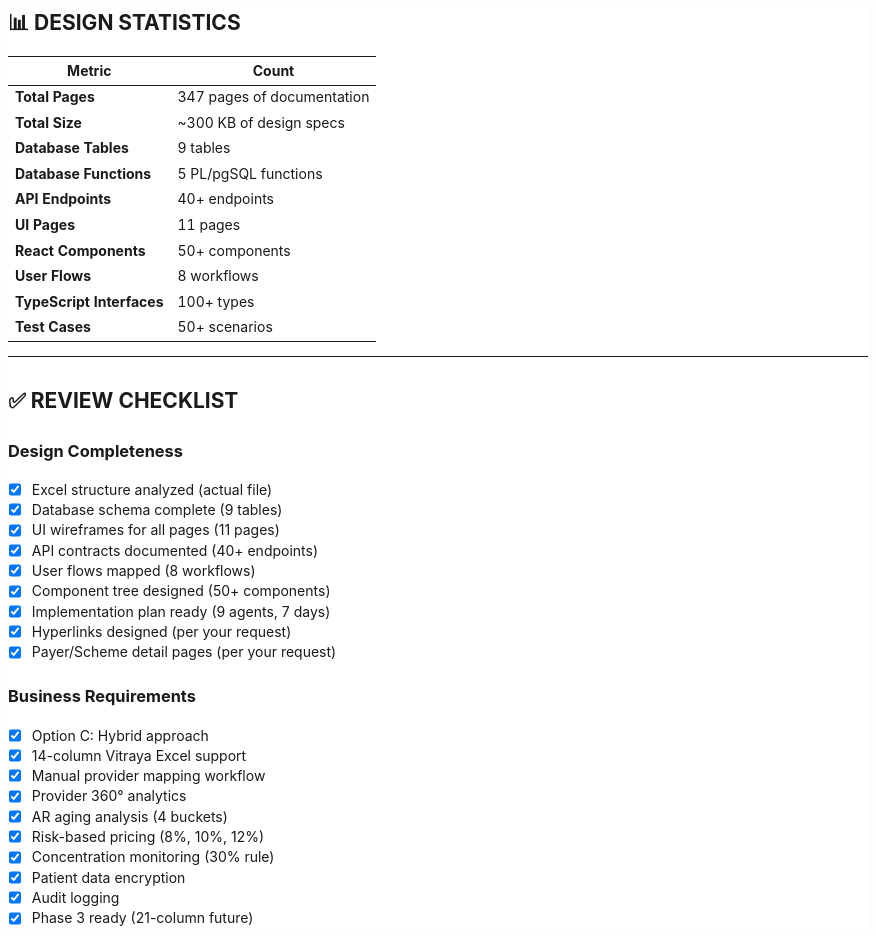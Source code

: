 
## 📊 DESIGN STATISTICS

| Metric | Count |
|--------|-------|
| **Total Pages** | 347 pages of documentation |
| **Total Size** | ~300 KB of design specs |
| **Database Tables** | 9 tables |
| **Database Functions** | 5 PL/pgSQL functions |
| **API Endpoints** | 40+ endpoints |
| **UI Pages** | 11 pages |
| **React Components** | 50+ components |
| **User Flows** | 8 workflows |
| **TypeScript Interfaces** | 100+ types |
| **Test Cases** | 50+ scenarios |

---

## ✅ REVIEW CHECKLIST

### Design Completeness
- [x] Excel structure analyzed (actual file)
- [x] Database schema complete (9 tables)
- [x] UI wireframes for all pages (11 pages)
- [x] API contracts documented (40+ endpoints)
- [x] User flows mapped (8 workflows)
- [x] Component tree designed (50+ components)
- [x] Implementation plan ready (9 agents, 7 days)
- [x] Hyperlinks designed (per your request)
- [x] Payer/Scheme detail pages (per your request)

### Business Requirements
- [x] Option C: Hybrid approach
- [x] 14-column Vitraya Excel support
- [x] Manual provider mapping workflow
- [x] Provider 360° analytics
- [x] AR aging analysis (4 buckets)
- [x] Risk-based pricing (8%, 10%, 12%)
- [x] Concentration monitoring (30% rule)
- [x] Patient data encryption
- [x] Audit logging
- [x] Phase 3 ready (21-column future)
